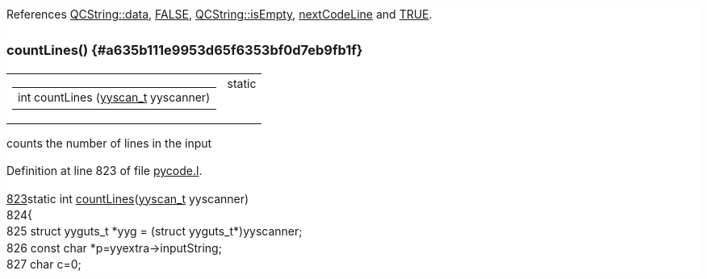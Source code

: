 </div>


<p>References <a href="/web-doxygen/docs/api/classes/qcstring/#ac3aa3ac1a1c36d3305eba22a2eb0d098">QCString::data</a>, <a href="/web-doxygen/docs/api/files/src/qcstring-h/#aa93f0eb578d23995850d61f7d61c55c1">FALSE</a>, <a href="/web-doxygen/docs/api/classes/qcstring/#a621c4090d69ad7d05ef8e5234376c3d8">QCString::isEmpty</a>, <a href="/web-doxygen/docs/api/files/src/code-l/#a3b060f853a2545afc385b18ecc734473">nextCodeLine</a> and <a href="/web-doxygen/docs/api/files/src/qcstring-h/#aa8cecfc5c5c054d2875c03e77b7be15d">TRUE</a>.</p>

</div>
</div>

### countLines() {#a635b111e9953d65f6353bf0d7eb9fb1f}

<div class="doxyMemberItem">
<div class="doxyMemberProto">
<table class="doxyMemberLabels">
<tr class="doxyMemberLabels">
<td class="doxyMemberLabelsLeft">
<table class="doxyMemberName">
<tr>
<td class="doxyMemberName">int countLines (<a href="/web-doxygen/docs/api/files/src/code-l/#a9484188abbc459dafcbd4c96425fa70b">yyscan_t</a> yyscanner)</td>
</tr>
</table>
</td>
<td class="doxyMemberLabelsRight">
<span class="doxyMemberLabels">
<span class="doxyMemberLabel static">static</span>
</span>
</td>
</tr>
</table>
</div>
<div class="doxyMemberDoc">




<p>counts the number of lines in the input</p>


<p>Definition at line 823 of file <a href="/web-doxygen/docs/api/files/src/pycode-l">pycode.l</a>.</p>


<div class="doxyProgramListing">

<div class="doxyCodeLine"><span class="doxyLineNumber"><a href="#a635b111e9953d65f6353bf0d7eb9fb1f">823</a></span><span class="doxyLineContent"><span class="doxyHighlightKeyword">static</span><span class="doxyHighlight"> </span><span class="doxyHighlightKeywordType">int</span><span class="doxyHighlight"> <a href="/web-doxygen/docs/api/files/src/code-l/#a635b111e9953d65f6353bf0d7eb9fb1f">countLines</a>(<a href="/web-doxygen/docs/api/files/src/code-l/#a9484188abbc459dafcbd4c96425fa70b">yyscan_t</a> yyscanner)</span></span></div>
<div class="doxyCodeLine"><span class="doxyLineNumber">824</span><span class="doxyLineContent"><span class="doxyHighlight">{</span></span></div>
<div class="doxyCodeLine"><span class="doxyLineNumber">825</span><span class="doxyLineContent"><span class="doxyHighlight">  </span><span class="doxyHighlightKeyword">struct </span><span class="doxyHighlight">yyguts_t *yyg = (</span><span class="doxyHighlightKeyword">struct </span><span class="doxyHighlight">yyguts_t*)yyscanner;</span></span></div>
<div class="doxyCodeLine"><span class="doxyLineNumber">826</span><span class="doxyLineContent"><span class="doxyHighlight">  </span><span class="doxyHighlightKeyword">const</span><span class="doxyHighlight"> </span><span class="doxyHighlightKeywordType">char</span><span class="doxyHighlight"> *p=yyextra-&gt;inputString;</span></span></div>
<div class="doxyCodeLine"><span class="doxyLineNumber">827</span><span class="doxyLineContent"><span class="doxyHighlight">  </span><span class="doxyHighlightKeywordType">char</span><span class="doxyHighlight"> c=0;</span></span></div>